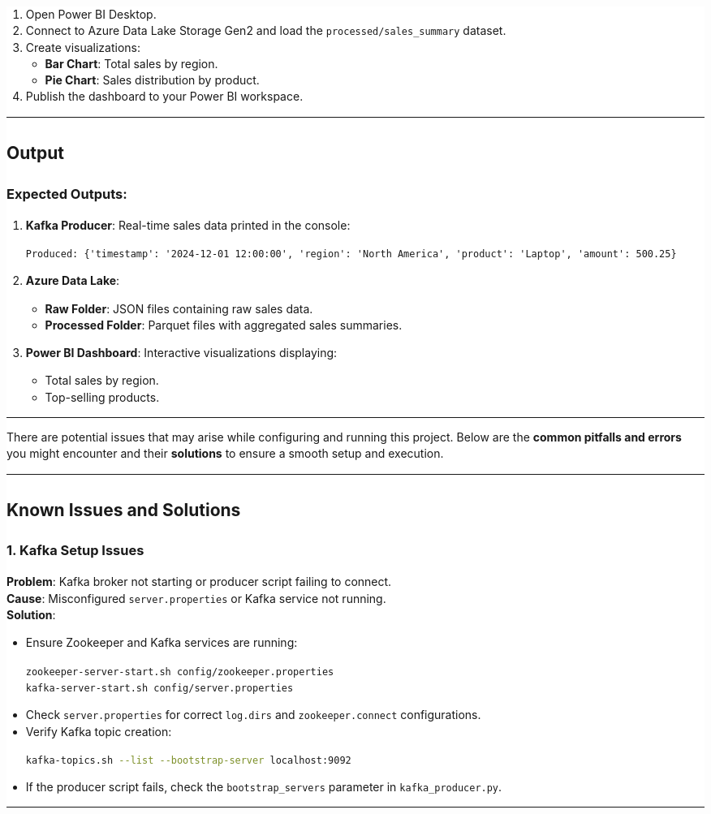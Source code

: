1. Open Power BI Desktop.
2. Connect to Azure Data Lake Storage Gen2 and load the `processed/sales_summary` dataset.
3. Create visualizations:
   - **Bar Chart**: Total sales by region.
   - **Pie Chart**: Sales distribution by product.
4. Publish the dashboard to your Power BI workspace.

---

## Output

### **Expected Outputs**:
1. **Kafka Producer**:
   Real-time sales data printed in the console:
   ```
   Produced: {'timestamp': '2024-12-01 12:00:00', 'region': 'North America', 'product': 'Laptop', 'amount': 500.25}
   ```

2. **Azure Data Lake**:
   - **Raw Folder**: JSON files containing raw sales data.
   - **Processed Folder**: Parquet files with aggregated sales summaries.

3. **Power BI Dashboard**:
   Interactive visualizations displaying:
   - Total sales by region.
   - Top-selling products.

---

There are potential issues that may arise while configuring and running this project. Below are the **common pitfalls and errors** you might encounter and their **solutions** to ensure a smooth setup and execution.

---

## **Known Issues and Solutions**

### **1. Kafka Setup Issues**
**Problem**: Kafka broker not starting or producer script failing to connect.  
**Cause**: Misconfigured `server.properties` or Kafka service not running.  
**Solution**:
- Ensure Zookeeper and Kafka services are running:
  ```bash
  zookeeper-server-start.sh config/zookeeper.properties
  kafka-server-start.sh config/server.properties
  ```
- Check `server.properties` for correct `log.dirs` and `zookeeper.connect` configurations.
- Verify Kafka topic creation:
  ```bash
  kafka-topics.sh --list --bootstrap-server localhost:9092
  ```
- If the producer script fails, check the `bootstrap_servers` parameter in `kafka_producer.py`.

---